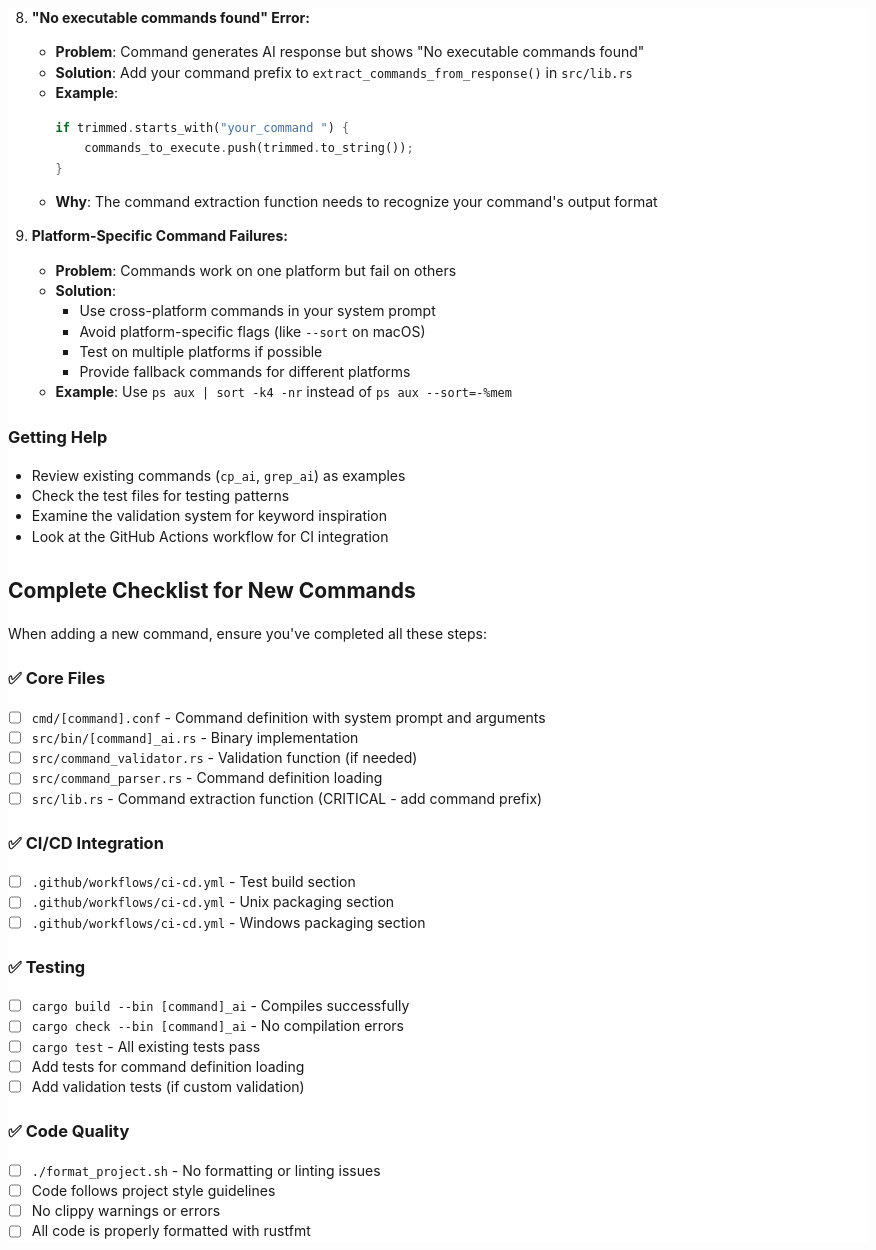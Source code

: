 8. **"No executable commands found" Error:**
   - **Problem**: Command generates AI response but shows "No executable commands found"
   - **Solution**: Add your command prefix to `extract_commands_from_response()` in `src/lib.rs`
   - **Example**: 
     ```rust
     if trimmed.starts_with("your_command ") {
         commands_to_execute.push(trimmed.to_string());
     }
     ```
   - **Why**: The command extraction function needs to recognize your command's output format

9. **Platform-Specific Command Failures:**
   - **Problem**: Commands work on one platform but fail on others
   - **Solution**: 
     - Use cross-platform commands in your system prompt
     - Avoid platform-specific flags (like `--sort` on macOS)
     - Test on multiple platforms if possible
     - Provide fallback commands for different platforms
   - **Example**: Use `ps aux | sort -k4 -nr` instead of `ps aux --sort=-%mem`

### Getting Help

- Review existing commands (`cp_ai`, `grep_ai`) as examples
- Check the test files for testing patterns
- Examine the validation system for keyword inspiration
- Look at the GitHub Actions workflow for CI integration

## Complete Checklist for New Commands

When adding a new command, ensure you've completed all these steps:

### ✅ Core Files
- [ ] `cmd/[command].conf` - Command definition with system prompt and arguments
- [ ] `src/bin/[command]_ai.rs` - Binary implementation
- [ ] `src/command_validator.rs` - Validation function (if needed)
- [ ] `src/command_parser.rs` - Command definition loading
- [ ] `src/lib.rs` - Command extraction function (CRITICAL - add command prefix)

### ✅ CI/CD Integration
- [ ] `.github/workflows/ci-cd.yml` - Test build section
- [ ] `.github/workflows/ci-cd.yml` - Unix packaging section
- [ ] `.github/workflows/ci-cd.yml` - Windows packaging section

### ✅ Testing
- [ ] `cargo build --bin [command]_ai` - Compiles successfully
- [ ] `cargo check --bin [command]_ai` - No compilation errors
- [ ] `cargo test` - All existing tests pass
- [ ] Add tests for command definition loading
- [ ] Add validation tests (if custom validation)

### ✅ Code Quality
- [ ] `./format_project.sh` - No formatting or linting issues
- [ ] Code follows project style guidelines
- [ ] No clippy warnings or errors
- [ ] All code is properly formatted with rustfmt

